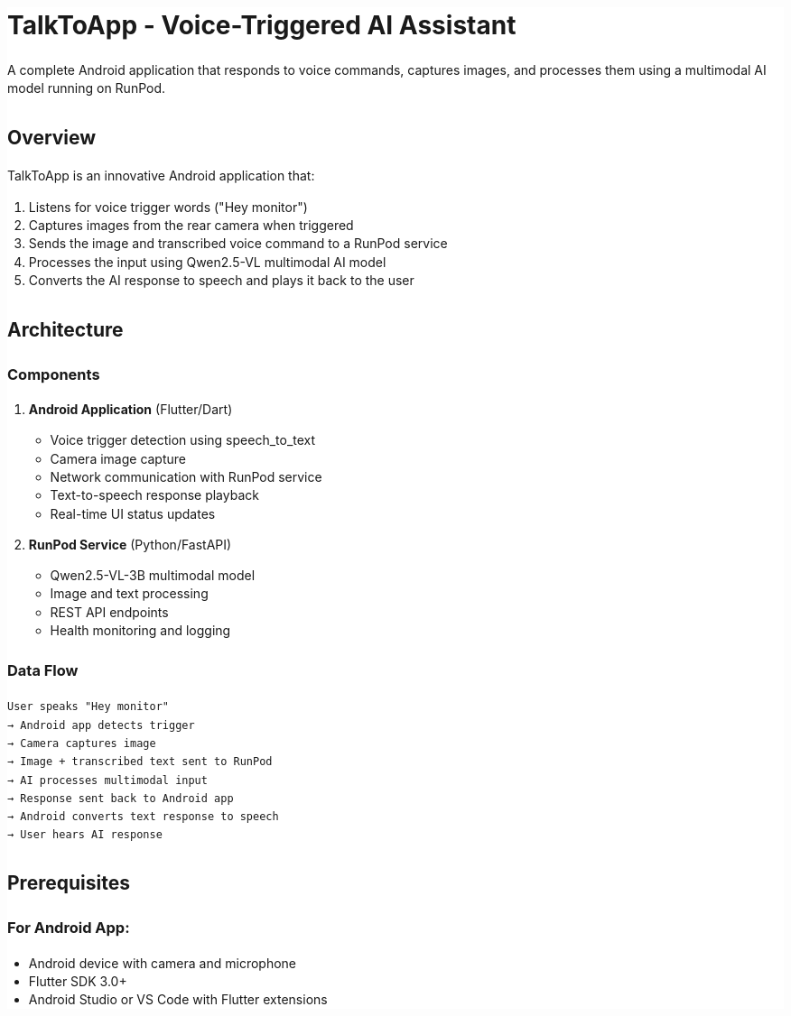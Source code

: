 # TalkToApp - Voice-Triggered AI Assistant

A complete Android application that responds to voice commands, captures images, and processes them using a multimodal AI model running on RunPod.

## Overview

TalkToApp is an innovative Android application that:
1. Listens for voice trigger words ("Hey monitor")
2. Captures images from the rear camera when triggered
3. Sends the image and transcribed voice command to a RunPod service
4. Processes the input using Qwen2.5-VL multimodal AI model
5. Converts the AI response to speech and plays it back to the user

## Architecture

### Components

1. **Android Application** (Flutter/Dart)
   - Voice trigger detection using speech_to_text
   - Camera image capture
   - Network communication with RunPod service
   - Text-to-speech response playback
   - Real-time UI status updates

2. **RunPod Service** (Python/FastAPI)
   - Qwen2.5-VL-3B multimodal model
   - Image and text processing
   - REST API endpoints
   - Health monitoring and logging

### Data Flow

```
User speaks "Hey monitor" 
→ Android app detects trigger 
→ Camera captures image 
→ Image + transcribed text sent to RunPod 
→ AI processes multimodal input 
→ Response sent back to Android app 
→ Android converts text response to speech 
→ User hears AI response
```

## Prerequisites

### For Android App:
- Android device with camera and microphone
- Flutter SDK 3.0+
- Android Studio or VS Code with Flutter extensions
